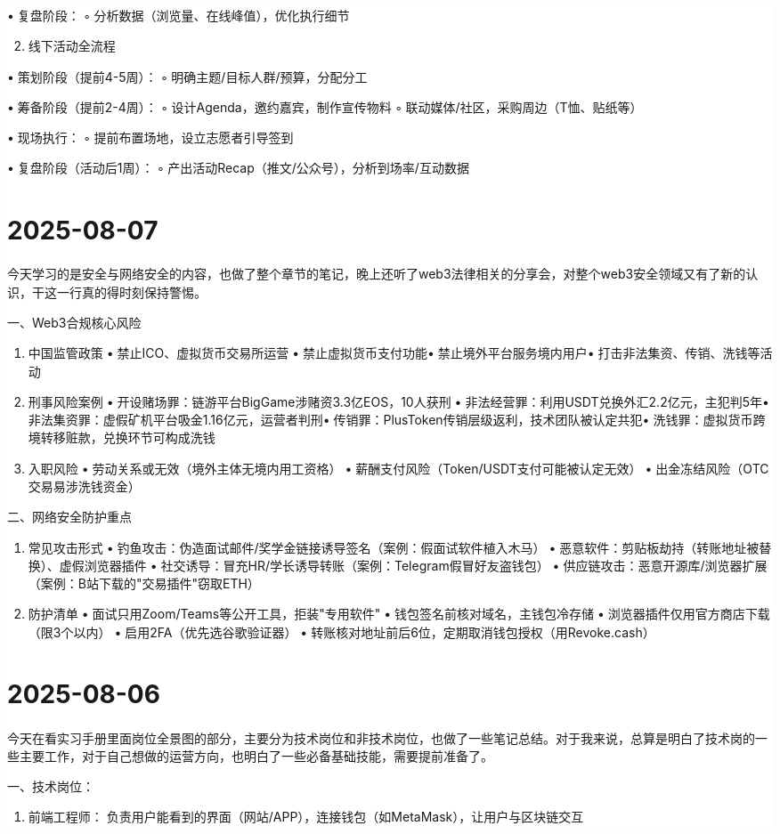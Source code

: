• 复盘阶段：
  ◦ 分析数据（浏览量、在线峰值），优化执行细节

2. 线下活动全流程

 • 策划阶段（提前4-5周）：
  ◦ 明确主题/目标人群/预算，分配分工

• 筹备阶段（提前2-4周）：
  ◦ 设计Agenda，邀约嘉宾，制作宣传物料
  ◦ 联动媒体/社区，采购周边（T恤、贴纸等）

  • 现场执行：
  ◦ 提前布置场地，设立志愿者引导签到

• 复盘阶段（活动后1周）：
  ◦ 产出活动Recap（推文/公众号），分析到场率/互动数据

# 2025-08-07

今天学习的是安全与网络安全的内容，也做了整个章节的笔记，晚上还听了web3法律相关的分享会，对整个web3安全领域又有了新的认识，干这一行真的得时刻保持警惕。

一、Web3合规核心风险
1. 中国监管政策
 • 禁止ICO、虚拟货币交易所运营 • 禁止虚拟货币支付功能• 禁止境外平台服务境内用户• 打击非法集资、传销、洗钱等活动

2. 刑事风险案例
 • 开设赌场罪：链游平台BigGame涉赌资3.3亿EOS，10人获刑 • 非法经营罪：利用USDT兑换外汇2.2亿元，主犯判5年• 非法集资罪：虚假矿机平台吸金1.16亿元，运营者判刑• 传销罪：PlusToken传销层级返利，技术团队被认定共犯• 洗钱罪：虚拟货币跨境转移赃款，兑换环节可构成洗钱

3. 入职风险
 • 劳动关系或无效（境外主体无境内用工资格） • 薪酬支付风险（Token/USDT支付可能被认定无效）  • 出金冻结风险（OTC交易易涉洗钱资金）


二、网络安全防护重点
1. 常见攻击形式
   • 钓鱼攻击：伪造面试邮件/奖学金链接诱导签名（案例：假面试软件植入木马）
   • 恶意软件：剪贴板劫持（转账地址被替换）、虚假浏览器插件
   • 社交诱导：冒充HR/学长诱导转账（案例：Telegram假冒好友盗钱包）
   • 供应链攻击：恶意开源库/浏览器扩展（案例：B站下载的"交易插件"窃取ETH）

2. 防护清单
     • 面试只用Zoom/Teams等公开工具，拒装"专用软件"
     • 钱包签名前核对域名，主钱包冷存储
     • 浏览器插件仅用官方商店下载（限3个以内）
     • 启用2FA（优先选谷歌验证器）
     • 转账核对地址前后6位，定期取消钱包授权（用Revoke.cash）

# 2025-08-06

今天在看实习手册里面岗位全景图的部分，主要分为技术岗位和非技术岗位，也做了一些笔记总结。对于我来说，总算是明白了技术岗的一些主要工作，对于自己想做的运营方向，也明白了一些必备基础技能，需要提前准备了。

一、技术岗位：
1. 前端工程师： 负责用户能看到的界面（网站/APP），连接钱包（如MetaMask），让用户与区块链交互
